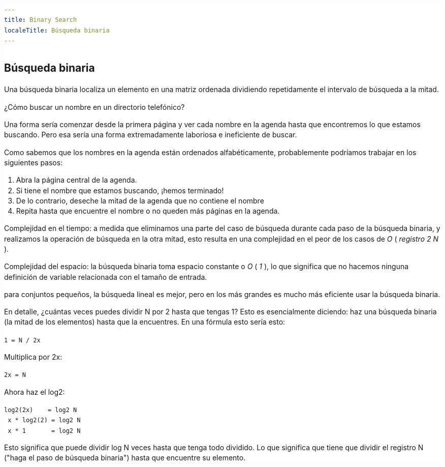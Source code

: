 ```yaml
---
title: Binary Search
localeTitle: Búsqueda binaria
---
```

## Búsqueda binaria

Una búsqueda binaria localiza un elemento en una matriz ordenada dividiendo repetidamente el intervalo de búsqueda a la mitad.

¿Cómo buscar un nombre en un directorio telefónico?

Una forma sería comenzar desde la primera página y ver cada nombre en la agenda hasta que encontremos lo que estamos buscando. Pero esa sería una forma extremadamente laboriosa e ineficiente de buscar.

Como sabemos que los nombres en la agenda están ordenados alfabéticamente, probablemente podríamos trabajar en los siguientes pasos:

1.  Abra la página central de la agenda.
2.  Si tiene el nombre que estamos buscando, ¡hemos terminado!
3.  De lo contrario, deseche la mitad de la agenda que no contiene el nombre
4.  Repita hasta que encuentre el nombre o no queden más páginas en la agenda.

Complejidad en el tiempo: a medida que eliminamos una parte del caso de búsqueda durante cada paso de la búsqueda binaria, y realizamos la operación de búsqueda en la otra mitad, esto resulta en una complejidad en el peor de los casos de _O_ ( _registro 2 N_ ).

Complejidad del espacio: la búsqueda binaria toma espacio constante o _O_ ( _1_ ), lo que significa que no hacemos ninguna definición de variable relacionada con el tamaño de entrada.

para conjuntos pequeños, la búsqueda lineal es mejor, pero en los más grandes es mucho más eficiente usar la búsqueda binaria.

En detalle, ¿cuántas veces puedes dividir N por 2 hasta que tengas 1? Esto es esencialmente diciendo: haz una búsqueda binaria (la mitad de los elementos) hasta que la encuentres. En una fórmula esto sería esto:
```
1 = N / 2x 
```

Multiplica por 2x:
```
2x = N 
```

Ahora haz el log2:
```
log2(2x)    = log2 N 
 x * log2(2) = log2 N 
 x * 1       = log2 N 
```

Esto significa que puede dividir log N veces hasta que tenga todo dividido. Lo que significa que tiene que dividir el registro N ("haga el paso de búsqueda binaria") hasta que encuentre su elemento.

